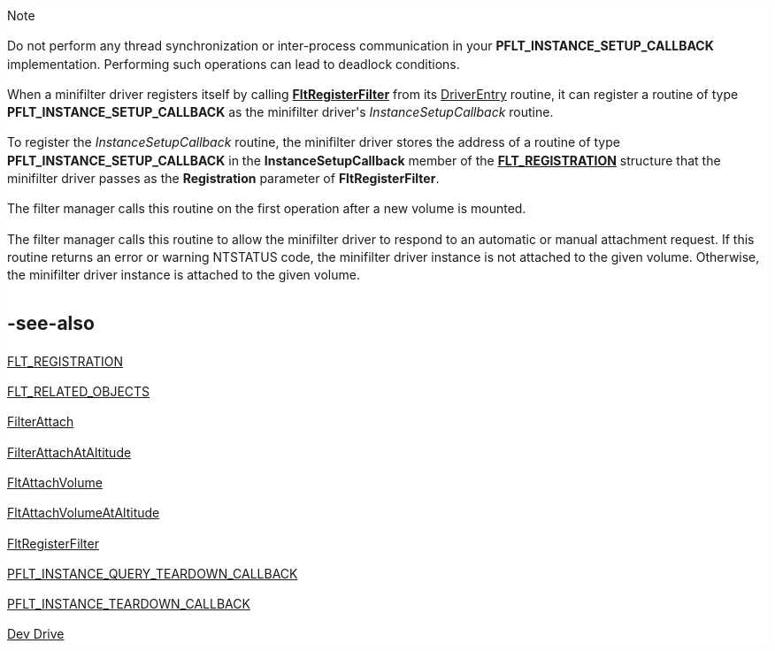 > [!NOTE]
> Do not perform any thread synchronization or inter-process communication in your **PFLT_INSTANCE_SETUP_CALLBACK** implementation. Performing such operations can lead to deadlock conditions.

When a minifilter driver registers itself by calling [**FltRegisterFilter**](nf-fltkernel-fltregisterfilter.md) from its [DriverEntry](../wdm/nc-wdm-driver_initialize.md) routine, it can register a routine of type **PFLT_INSTANCE_SETUP_CALLBACK** as the minifilter driver's *InstanceSetupCallback* routine.

To register the *InstanceSetupCallback* routine, the minifilter driver stores the address of a routine of type **PFLT_INSTANCE_SETUP_CALLBACK** in the **InstanceSetupCallback** member of the [**FLT_REGISTRATION**](ns-fltkernel-_flt_registration.md) structure that the minifilter driver passes as the **Registration** parameter of **FltRegisterFilter**.

The filter manager calls this routine on the first operation after a new volume is mounted.

The filter manager calls this routine to allow the minifilter driver to respond to an automatic or manual attachment request. If this routine returns an error or warning NTSTATUS code, the minifilter driver instance is not attached to the given volume. Otherwise, the minifilter driver instance is attached to the given volume.

## -see-also

[FLT_REGISTRATION](ns-fltkernel-_flt_registration.md)

[FLT_RELATED_OBJECTS](ns-fltkernel-_flt_related_objects.md)

[FilterAttach](/windows/win32/api/fltuser/nf-fltuser-filterattach)

[FilterAttachAtAltitude](/windows/win32/api/fltuser/nf-fltuser-filterattachataltitude)

[FltAttachVolume](nf-fltkernel-fltattachvolume.md)

[FltAttachVolumeAtAltitude](nf-fltkernel-fltattachvolumeataltitude.md)

[FltRegisterFilter](nf-fltkernel-fltregisterfilter.md)

[PFLT_INSTANCE_QUERY_TEARDOWN_CALLBACK](nc-fltkernel-pflt_instance_query_teardown_callback.md)

[PFLT_INSTANCE_TEARDOWN_CALLBACK](nc-fltkernel-pflt_instance_teardown_callback.md)

[Dev Drive](/windows/dev-drive/)
